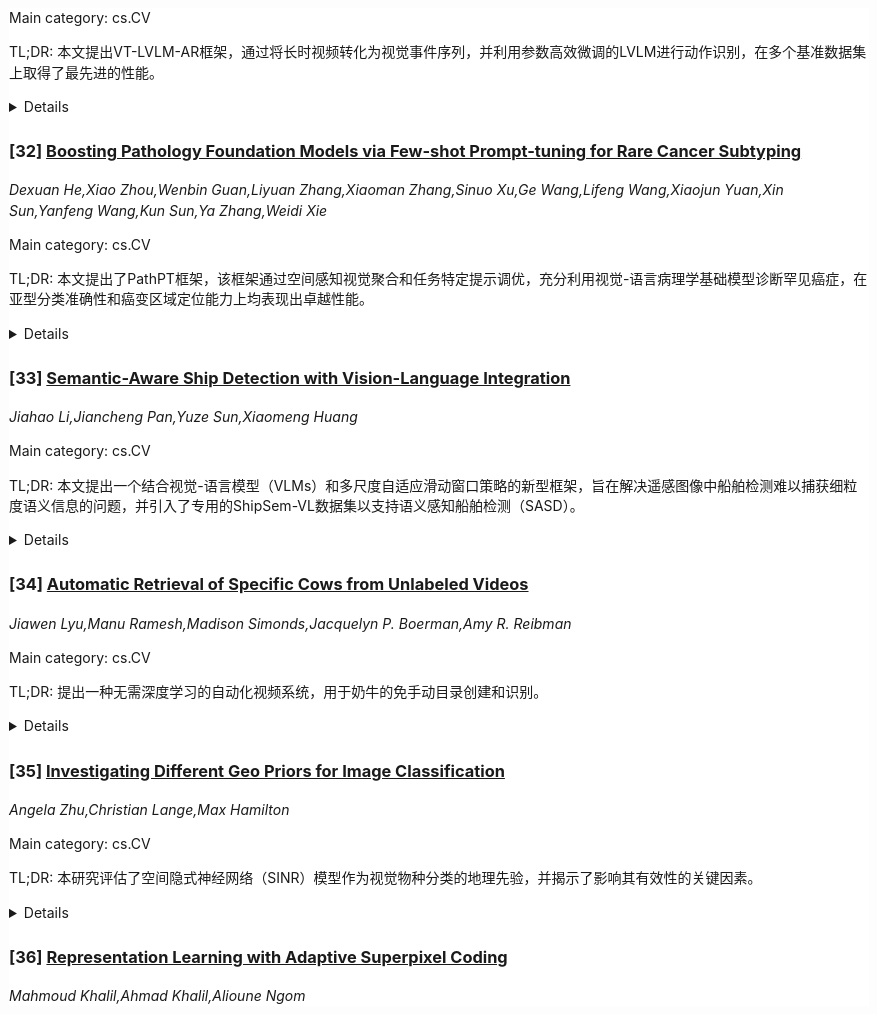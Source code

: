 Main category: cs.CV

TL;DR: 本文提出VT-LVLM-AR框架，通过将长时视频转化为视觉事件序列，并利用参数高效微调的LVLM进行动作识别，在多个基准数据集上取得了最先进的性能。


<details><summary>Details</summary></details>


### [32] [Boosting Pathology Foundation Models via Few-shot Prompt-tuning for Rare Cancer Subtyping](https://arxiv.org/abs/2508.15904)
*Dexuan He,Xiao Zhou,Wenbin Guan,Liyuan Zhang,Xiaoman Zhang,Sinuo Xu,Ge Wang,Lifeng Wang,Xiaojun Yuan,Xin Sun,Yanfeng Wang,Kun Sun,Ya Zhang,Weidi Xie*

Main category: cs.CV

TL;DR: 本文提出了PathPT框架，该框架通过空间感知视觉聚合和任务特定提示调优，充分利用视觉-语言病理学基础模型诊断罕见癌症，在亚型分类准确性和癌变区域定位能力上均表现出卓越性能。


<details><summary>Details</summary></details>


### [33] [Semantic-Aware Ship Detection with Vision-Language Integration](https://arxiv.org/abs/2508.15930)
*Jiahao Li,Jiancheng Pan,Yuze Sun,Xiaomeng Huang*

Main category: cs.CV

TL;DR: 本文提出一个结合视觉-语言模型（VLMs）和多尺度自适应滑动窗口策略的新型框架，旨在解决遥感图像中船舶检测难以捕获细粒度语义信息的问题，并引入了专用的ShipSem-VL数据集以支持语义感知船舶检测（SASD）。


<details><summary>Details</summary></details>


### [34] [Automatic Retrieval of Specific Cows from Unlabeled Videos](https://arxiv.org/abs/2508.15945)
*Jiawen Lyu,Manu Ramesh,Madison Simonds,Jacquelyn P. Boerman,Amy R. Reibman*

Main category: cs.CV

TL;DR: 提出一种无需深度学习的自动化视频系统，用于奶牛的免手动目录创建和识别。


<details><summary>Details</summary></details>


### [35] [Investigating Different Geo Priors for Image Classification](https://arxiv.org/abs/2508.15946)
*Angela Zhu,Christian Lange,Max Hamilton*

Main category: cs.CV

TL;DR: 本研究评估了空间隐式神经网络（SINR）模型作为视觉物种分类的地理先验，并揭示了影响其有效性的关键因素。


<details><summary>Details</summary></details>


### [36] [Representation Learning with Adaptive Superpixel Coding](https://arxiv.org/abs/2508.15959)
*Mahmoud Khalil,Ahmad Khalil,Alioune Ngom*
